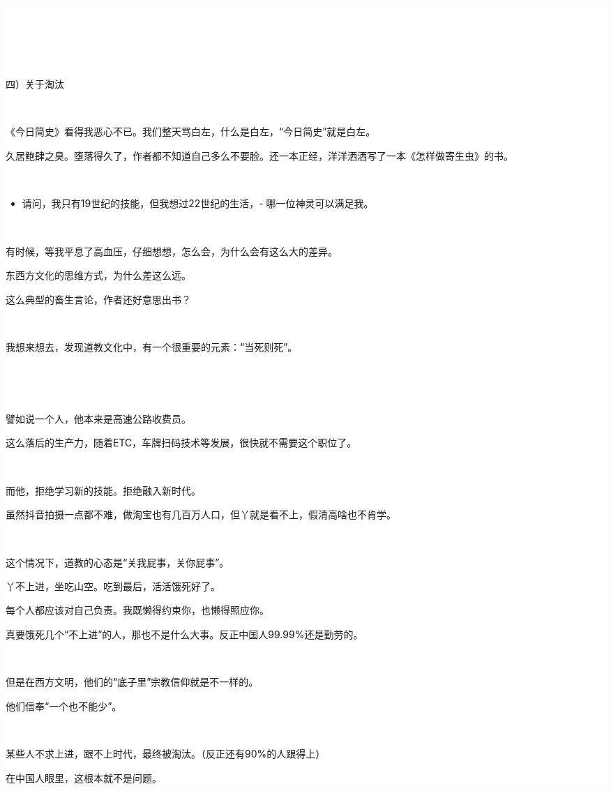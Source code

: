 &nbsp;

&nbsp;

&nbsp;

四）关于淘汰

&nbsp;

《今日简史》看得我恶心不已。我们整天骂白左，什么是白左，“今日简史”就是白左。

久居鲍肆之臭。堕落得久了，作者都不知道自己多么不要脸。还一本正经，洋洋洒洒写了一本《怎样做寄生虫》的书。

&nbsp;
- 请问，我只有19世纪的技能，但我想过22世纪的生活，- 哪一位神灵可以满足我。
&nbsp;

&nbsp;

有时候，等我平息了高血压，仔细想想，怎么会，为什么会有这么大的差异。

东西方文化的思维方式，为什么差这么远。

这么典型的畜生言论，作者还好意思出书？

&nbsp;

我想来想去，发现道教文化中，有一个很重要的元素：“当死则死”。

&nbsp;

&nbsp;

譬如说一个人，他本来是高速公路收费员。

这么落后的生产力，随着ETC，车牌扫码技术等发展，很快就不需要这个职位了。

&nbsp;

而他，拒绝学习新的技能。拒绝融入新时代。

虽然抖音拍摄一点都不难，做淘宝也有几百万人口，但丫就是看不上，假清高啥也不肯学。

&nbsp;

这个情况下，道教的心态是“关我屁事，关你屁事”。

丫不上进，坐吃山空。吃到最后，活活饿死好了。

每个人都应该对自己负责。我既懒得约束你，也懒得照应你。

真要饿死几个“不上进”的人，那也不是什么大事。反正中国人99.99%还是勤劳的。

&nbsp;

但是在西方文明，他们的“底子里”宗教信仰就是不一样的。

他们信奉“一个也不能少”。

&nbsp;

某些人不求上进，跟不上时代，最终被淘汰。（反正还有90%的人跟得上）

在中国人眼里，这根本就不是问题。
